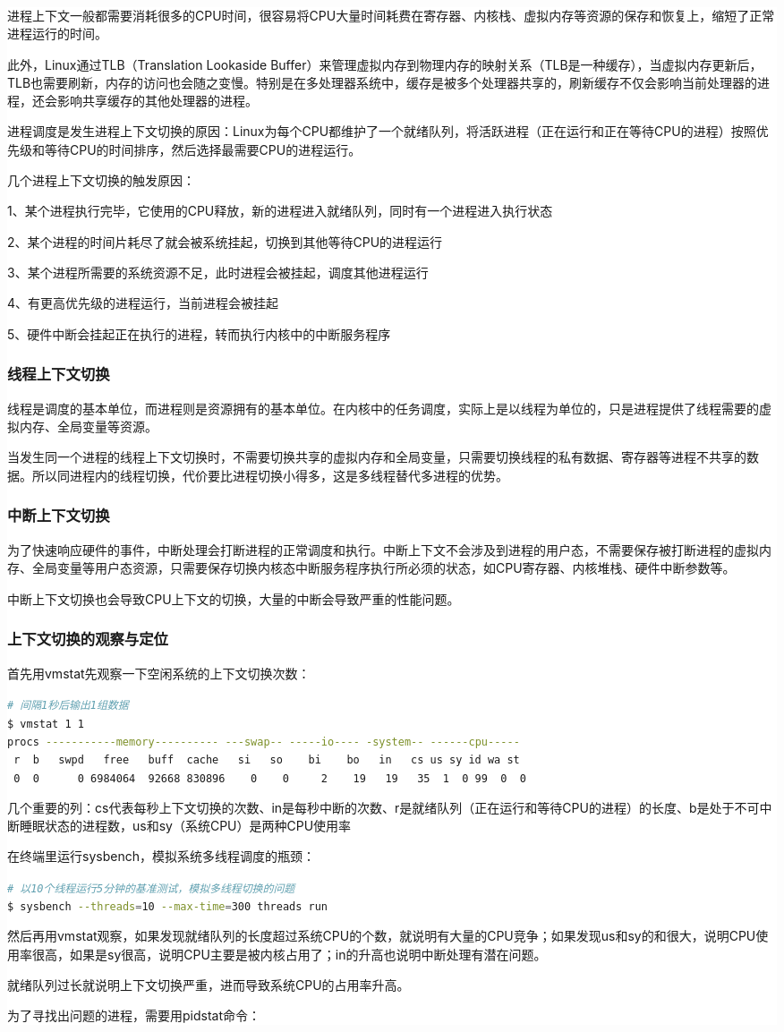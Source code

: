 进程上下文一般都需要消耗很多的CPU时间，很容易将CPU大量时间耗费在寄存器、内核栈、虚拟内存等资源的保存和恢复上，缩短了正常进程运行的时间。

此外，Linux通过TLB（Translation Lookaside Buffer）来管理虚拟内存到物理内存的映射关系（TLB是一种缓存），当虚拟内存更新后，TLB也需要刷新，内存的访问也会随之变慢。特别是在多处理器系统中，缓存是被多个处理器共享的，刷新缓存不仅会影响当前处理器的进程，还会影响共享缓存的其他处理器的进程。

进程调度是发生进程上下文切换的原因：Linux为每个CPU都维护了一个就绪队列，将活跃进程（正在运行和正在等待CPU的进程）按照优先级和等待CPU的时间排序，然后选择最需要CPU的进程运行。

几个进程上下文切换的触发原因：

1、某个进程执行完毕，它使用的CPU释放，新的进程进入就绪队列，同时有一个进程进入执行状态

2、某个进程的时间片耗尽了就会被系统挂起，切换到其他等待CPU的进程运行

3、某个进程所需要的系统资源不足，此时进程会被挂起，调度其他进程运行

4、有更高优先级的进程运行，当前进程会被挂起

5、硬件中断会挂起正在执行的进程，转而执行内核中的中断服务程序

### 线程上下文切换

线程是调度的基本单位，而进程则是资源拥有的基本单位。在内核中的任务调度，实际上是以线程为单位的，只是进程提供了线程需要的虚拟内存、全局变量等资源。

当发生同一个进程的线程上下文切换时，不需要切换共享的虚拟内存和全局变量，只需要切换线程的私有数据、寄存器等进程不共享的数据。所以同进程内的线程切换，代价要比进程切换小得多，这是多线程替代多进程的优势。

### 中断上下文切换

为了快速响应硬件的事件，中断处理会打断进程的正常调度和执行。中断上下文不会涉及到进程的用户态，不需要保存被打断进程的虚拟内存、全局变量等用户态资源，只需要保存切换内核态中断服务程序执行所必须的状态，如CPU寄存器、内核堆栈、硬件中断参数等。

中断上下文切换也会导致CPU上下文的切换，大量的中断会导致严重的性能问题。

### 上下文切换的观察与定位

首先用vmstat先观察一下空闲系统的上下文切换次数：

```bash
# 间隔1秒后输出1组数据
$ vmstat 1 1
procs -----------memory---------- ---swap-- -----io---- -system-- ------cpu-----
 r  b   swpd   free   buff  cache   si   so    bi    bo   in   cs us sy id wa st
 0  0      0 6984064  92668 830896    0    0     2    19   19   35  1  0 99  0  0
```

几个重要的列：cs代表每秒上下文切换的次数、in是每秒中断的次数、r是就绪队列（正在运行和等待CPU的进程）的长度、b是处于不可中断睡眠状态的进程数，us和sy（系统CPU）是两种CPU使用率

在终端里运行sysbench，模拟系统多线程调度的瓶颈：

```bash
# 以10个线程运行5分钟的基准测试，模拟多线程切换的问题
$ sysbench --threads=10 --max-time=300 threads run
```

然后再用vmstat观察，如果发现就绪队列的长度超过系统CPU的个数，就说明有大量的CPU竞争；如果发现us和sy的和很大，说明CPU使用率很高，如果是sy很高，说明CPU主要是被内核占用了；in的升高也说明中断处理有潜在问题。

就绪队列过长就说明上下文切换严重，进而导致系统CPU的占用率升高。

为了寻找出问题的进程，需要用pidstat命令：
